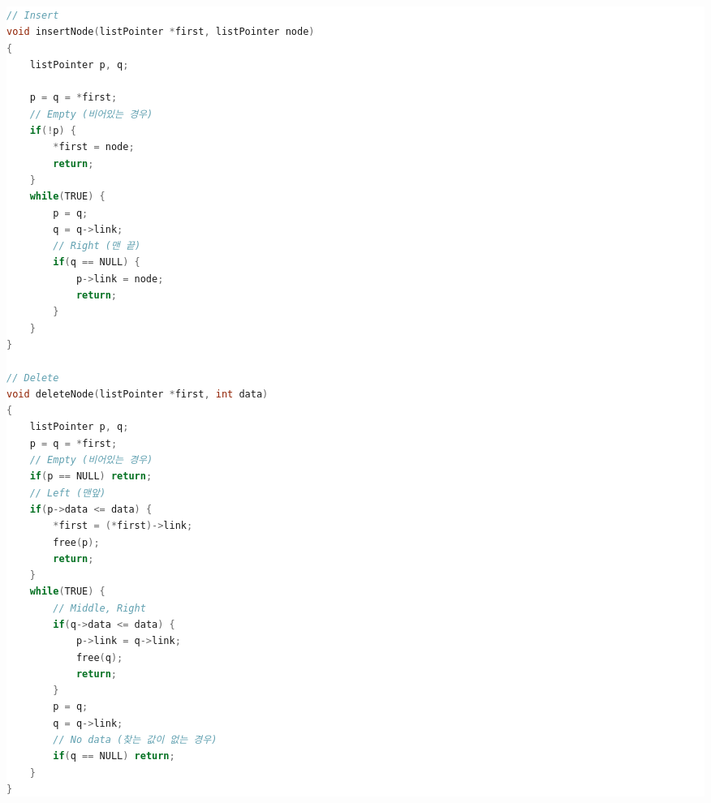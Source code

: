 ```cpp
// Insert
void insertNode(listPointer *first, listPointer node)
{   
    listPointer p, q;

    p = q = *first;
    // Empty (비어있는 경우)
    if(!p) {
        *first = node;
        return;
    }
    while(TRUE) {
        p = q;
        q = q->link;
        // Right (맨 끝)
        if(q == NULL) {
            p->link = node;
            return;
        }
    }
}

// Delete
void deleteNode(listPointer *first, int data)
{
    listPointer p, q;
    p = q = *first;
    // Empty (비어있는 경우)
    if(p == NULL) return;
    // Left (맨앞)
    if(p->data <= data) {
        *first = (*first)->link;
        free(p);
        return;
    }
    while(TRUE) {
        // Middle, Right
        if(q->data <= data) {
            p->link = q->link;
            free(q);
            return;
        }
        p = q;
        q = q->link;
        // No data (찾는 값이 없는 경우)
        if(q == NULL) return;
    }
}

```
